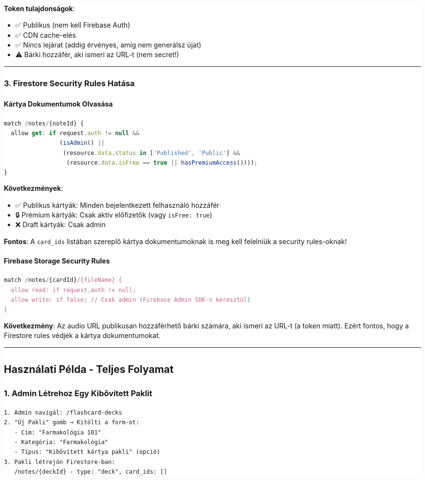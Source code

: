 **Token tulajdonságok**:
- ✅ Publikus (nem kell Firebase Auth)
- ✅ CDN cache-elés
- ✅ Nincs lejárat (addig érvényes, amíg nem generálsz újat)
- ⚠️ Bárki hozzáfér, aki ismeri az URL-t (nem secret!)

---

### 3. Firestore Security Rules Hatása

#### Kártya Dokumentumok Olvasása

```javascript
match /notes/{noteId} {
  allow get: if request.auth != null &&
                (isAdmin() ||
                 (resource.data.status in ['Published', 'Public'] && 
                  (resource.data.isFree == true || hasPremiumAccess())));
}
```

**Következmények**:
- ✅ Publikus kártyák: Minden bejelentkezett felhasználó hozzáfér
- 🔒 Prémium kártyák: Csak aktív előfizetők (vagy `isFree: true`)
- ❌ Draft kártyák: Csak admin

**Fontos**: A `card_ids` listában szereplő kártya dokumentumoknak is meg kell felelniük a security rules-oknak!

#### Firebase Storage Security Rules

```javascript
match /notes/{cardId}/{fileName} {
  allow read: if request.auth != null;
  allow write: if false; // Csak admin (Firebase Admin SDK-n keresztül)
}
```

**Következmény**: Az audio URL publikusan hozzáférhető bárki számára, aki ismeri az URL-t (a token miatt). Ezért fontos, hogy a Firestore rules védjék a kártya dokumentumokat.

---

## Használati Példa - Teljes Folyamat

### 1. Admin Létrehoz Egy Kibővített Paklit

```
1. Admin navigál: /flashcard-decks
2. "Új Pakli" gomb → Kitölti a form-ot:
   - Cím: "Farmakológia 101"
   - Kategória: "Farmakológia"
   - Típus: "Kibővített kártya pakli" (opció)
3. Pakli létrejön Firestore-ban:
   /notes/{deckId} - type: "deck", card_ids: []
```
